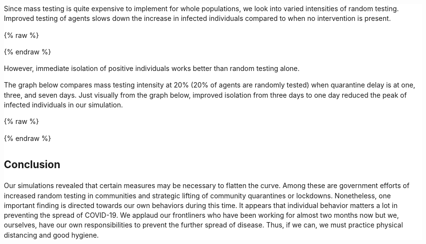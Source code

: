 Since mass testing is quite expensive to implement for whole populations, we look into varied intensities of random testing. Improved testing of agents slows down the increase in infected individuals compared to when no intervention is present.

{% raw %}
<iframe src= "/images/blog/covid_sim_1/g1.html" width= "100%" height="400"></iframe>
{% endraw %}

However, immediate isolation of positive individuals works better than random testing alone.

The graph below compares mass testing intensity at 20% (20% of agents are randomly tested) when quarantine delay is at one, three, and seven days. Just visually from the graph below, improved isolation from three days to one day reduced the peak of infected individuals in our simulation.

{% raw %}
<iframe src="/images/blog/covid_sim_1/g2.html" width= "100%" height="400"></iframe>
<p></p>
{% endraw %}


## Conclusion

Our simulations revealed that certain measures may be necessary to flatten the curve. Among these are government efforts of increased random testing in communities and strategic lifting of community quarantines or lockdowns. Nonetheless, one important finding is directed towards our own behaviors during this time. It appears that individual behavior matters a lot in preventing the spread of COVID-19. We applaud our frontliners who have been working for almost two months now but we, ourselves, have our own responsibilities to prevent the further spread of disease. Thus, if we can, we must practice physical distancing and good hygiene.
